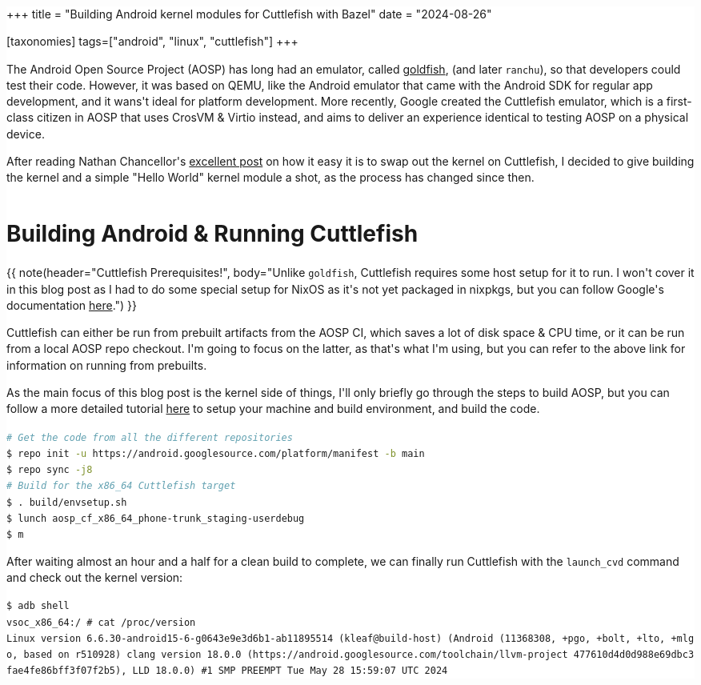 +++
title = "Building Android kernel modules for Cuttlefish with Bazel"
date = "2024-08-26"

[taxonomies]
tags=["android", "linux", "cuttlefish"]
+++

The Android Open Source Project (AOSP) has long had an emulator, called [goldfish](https://android.googlesource.com/platform/external/qemu/+/emu-master-dev/android/docs/GOLDFISH-VIRTUAL-HARDWARE.TXT), (and later `ranchu`),
so that developers could test their code. However, it was based on QEMU, like the Android emulator that came with the Android SDK for regular app development, and it wans't ideal for platform development.
More recently, Google created the Cuttlefish emulator, which is a first-class citizen in AOSP that uses CrosVM & Virtio instead, and aims to deliver an experience identical to testing AOSP on a physical device.

After reading Nathan Chancellor's [excellent post](https://nathanchance.dev/posts/building-using-cuttlefish/) on how it easy it is to swap out the kernel on Cuttlefish, I decided to give building the kernel and a simple "Hello World" kernel module a shot, as the process has changed since then.

# Building Android & Running Cuttlefish
{{ note(header="Cuttlefish Prerequisites!", body="Unlike `goldfish`, Cuttlefish requires some host setup for it to run. I won't cover it in this blog post as I had to do some special setup for NixOS as it's not yet packaged in nixpkgs, but you can follow Google's documentation [here](https://source.android.com/docs/devices/cuttlefish/get-started).") }}

Cuttlefish can either be run from prebuilt artifacts from the AOSP CI, which saves a lot of disk space & CPU time, or it can be run from a local AOSP repo checkout.
I'm going to focus on the latter, as that's what I'm using, but you can refer to the above link for information on running from prebuilts.

As the main focus of this blog post is the kernel side of things, I'll only briefly go through the steps to build AOSP, but you can follow a more detailed tutorial [here](https://source.android.com/docs/setup/start) to setup your machine and build environment, and build the code.
```bash
# Get the code from all the different repositories
$ repo init -u https://android.googlesource.com/platform/manifest -b main
$ repo sync -j8
# Build for the x86_64 Cuttlefish target
$ . build/envsetup.sh
$ lunch aosp_cf_x86_64_phone-trunk_staging-userdebug
$ m
```

After waiting almost an hour and a half for a clean build to complete, we can finally run Cuttlefish with the `launch_cvd` command and check out the kernel version:
```shell
$ adb shell
vsoc_x86_64:/ # cat /proc/version
Linux version 6.6.30-android15-6-g0643e9e3d6b1-ab11895514 (kleaf@build-host) (Android (11368308, +pgo, +bolt, +lto, +mlgo, based on r510928) clang version 18.0.0 (https://android.googlesource.com/toolchain/llvm-project 477610d4d0d988e69dbc3fae4fe86bff3f07f2b5), LLD 18.0.0) #1 SMP PREEMPT Tue May 28 15:59:07 UTC 2024
```
